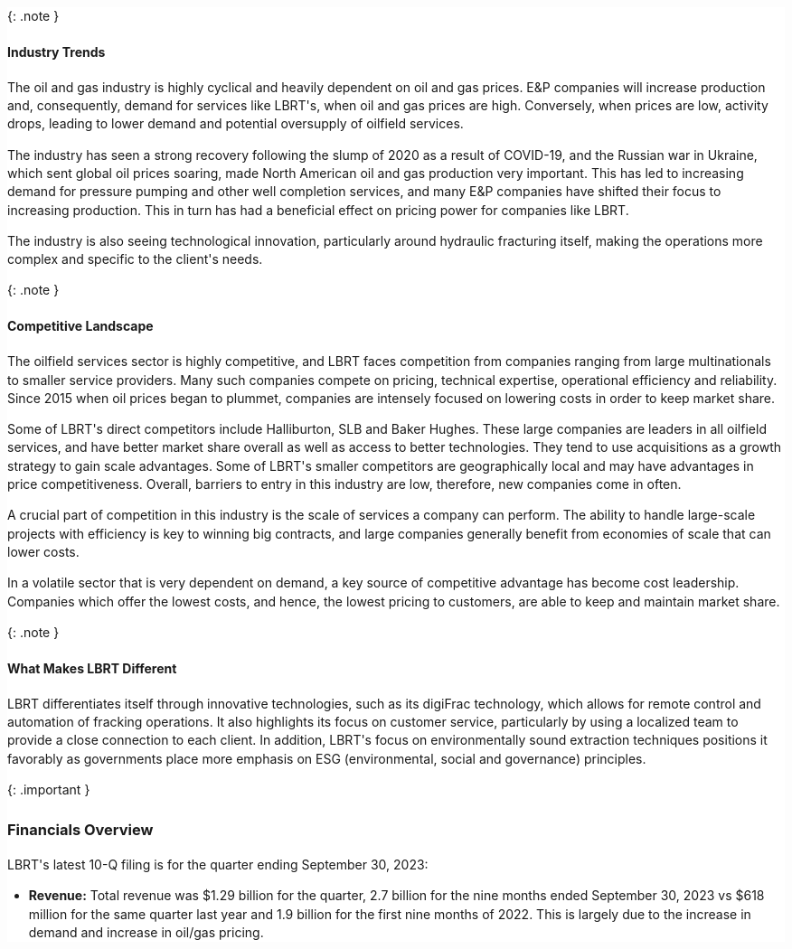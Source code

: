 {: .note }

#### Industry Trends
The oil and gas industry is highly cyclical and heavily dependent on oil and gas prices. E&P companies will increase production and, consequently, demand for services like LBRT's, when oil and gas prices are high. Conversely, when prices are low, activity drops, leading to lower demand and potential oversupply of oilfield services.

  The industry has seen a strong recovery following the slump of 2020 as a result of COVID-19, and the Russian war in Ukraine, which sent global oil prices soaring, made North American oil and gas production very important. This has led to increasing demand for pressure pumping and other well completion services, and many E&P companies have shifted their focus to increasing production. This in turn has had a beneficial effect on pricing power for companies like LBRT.

  The industry is also seeing technological innovation, particularly around hydraulic fracturing itself, making the operations more complex and specific to the client's needs.

{: .note }

#### Competitive Landscape
  The oilfield services sector is highly competitive, and LBRT faces competition from companies ranging from large multinationals to smaller service providers. Many such companies compete on pricing, technical expertise, operational efficiency and reliability. Since 2015 when oil prices began to plummet, companies are intensely focused on lowering costs in order to keep market share. 

  Some of LBRT's direct competitors include Halliburton, SLB and Baker Hughes. These large companies are leaders in all oilfield services, and have better market share overall as well as access to better technologies. They tend to use acquisitions as a growth strategy to gain scale advantages. Some of LBRT's smaller competitors are geographically local and may have advantages in price competitiveness. Overall, barriers to entry in this industry are low, therefore, new companies come in often.

   A crucial part of competition in this industry is the scale of services a company can perform. The ability to handle large-scale projects with efficiency is key to winning big contracts, and large companies generally benefit from economies of scale that can lower costs.

  In a volatile sector that is very dependent on demand, a key source of competitive advantage has become cost leadership. Companies which offer the lowest costs, and hence, the lowest pricing to customers, are able to keep and maintain market share.

{: .note }

#### What Makes LBRT Different
LBRT differentiates itself through innovative technologies, such as its digiFrac technology, which allows for remote control and automation of fracking operations. It also highlights its focus on customer service, particularly by using a localized team to provide a close connection to each client. In addition, LBRT's focus on environmentally sound extraction techniques positions it favorably as governments place more emphasis on ESG (environmental, social and governance) principles.

{: .important }

### Financials Overview

LBRT's latest 10-Q filing is for the quarter ending September 30, 2023:

* **Revenue:** Total revenue was $1.29 billion for the quarter, 2.7 billion for the nine months ended September 30, 2023 vs $618 million for the same quarter last year and 1.9 billion for the first nine months of 2022. This is largely due to the increase in demand and increase in oil/gas pricing.
